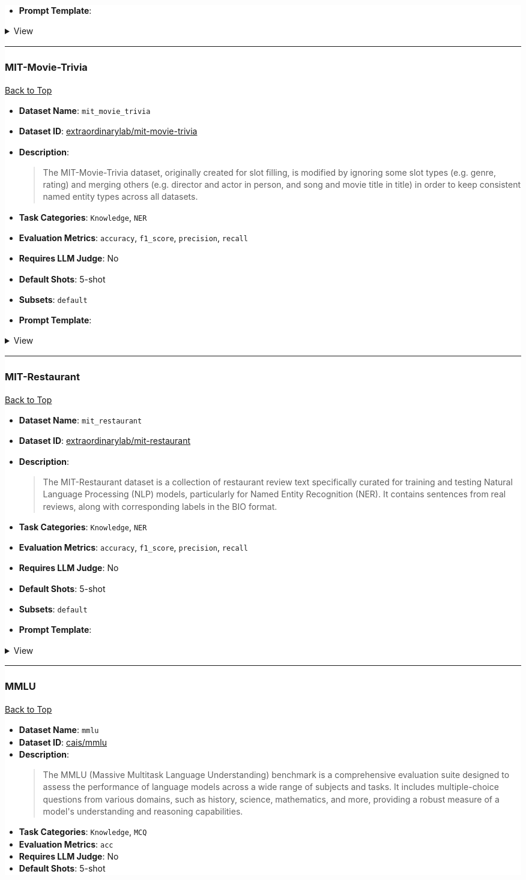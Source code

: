 - **Prompt Template**:
<details><summary>View</summary></details>

---

### MIT-Movie-Trivia

[Back to Top](#llm-benchmarks)
- **Dataset Name**: `mit_movie_trivia`
- **Dataset ID**: [extraordinarylab/mit-movie-trivia](https://modelscope.cn/datasets/extraordinarylab/mit-movie-trivia/summary)
- **Description**:
  > The MIT-Movie-Trivia dataset, originally created for slot filling, is modified by ignoring some slot types (e.g. genre, rating) and merging others (e.g. director and actor in person, and song and movie title in title) in order to keep consistent named entity types across all datasets.
- **Task Categories**: `Knowledge`, `NER`
- **Evaluation Metrics**: `accuracy`, `f1_score`, `precision`, `recall`
- **Requires LLM Judge**: No
- **Default Shots**: 5-shot
- **Subsets**: `default`

- **Prompt Template**:
<details><summary>View</summary></details>

---

### MIT-Restaurant

[Back to Top](#llm-benchmarks)
- **Dataset Name**: `mit_restaurant`
- **Dataset ID**: [extraordinarylab/mit-restaurant](https://modelscope.cn/datasets/extraordinarylab/mit-restaurant/summary)
- **Description**:
  > The MIT-Restaurant dataset is a collection of restaurant review text specifically curated for training and testing Natural Language Processing (NLP) models, particularly for Named Entity Recognition (NER). It contains sentences from real reviews, along with corresponding labels in the BIO format.
- **Task Categories**: `Knowledge`, `NER`
- **Evaluation Metrics**: `accuracy`, `f1_score`, `precision`, `recall`
- **Requires LLM Judge**: No
- **Default Shots**: 5-shot
- **Subsets**: `default`

- **Prompt Template**:
<details><summary>View</summary></details>

---

### MMLU

[Back to Top](#llm-benchmarks)
- **Dataset Name**: `mmlu`
- **Dataset ID**: [cais/mmlu](https://modelscope.cn/datasets/cais/mmlu/summary)
- **Description**:
  > The MMLU (Massive Multitask Language Understanding) benchmark is a comprehensive evaluation suite designed to assess the performance of language models across a wide range of subjects and tasks. It includes multiple-choice questions from various domains, such as history, science, mathematics, and more, providing a robust measure of a model's understanding and reasoning capabilities.
- **Task Categories**: `Knowledge`, `MCQ`
- **Evaluation Metrics**: `acc`
- **Requires LLM Judge**: No
- **Default Shots**: 5-shot